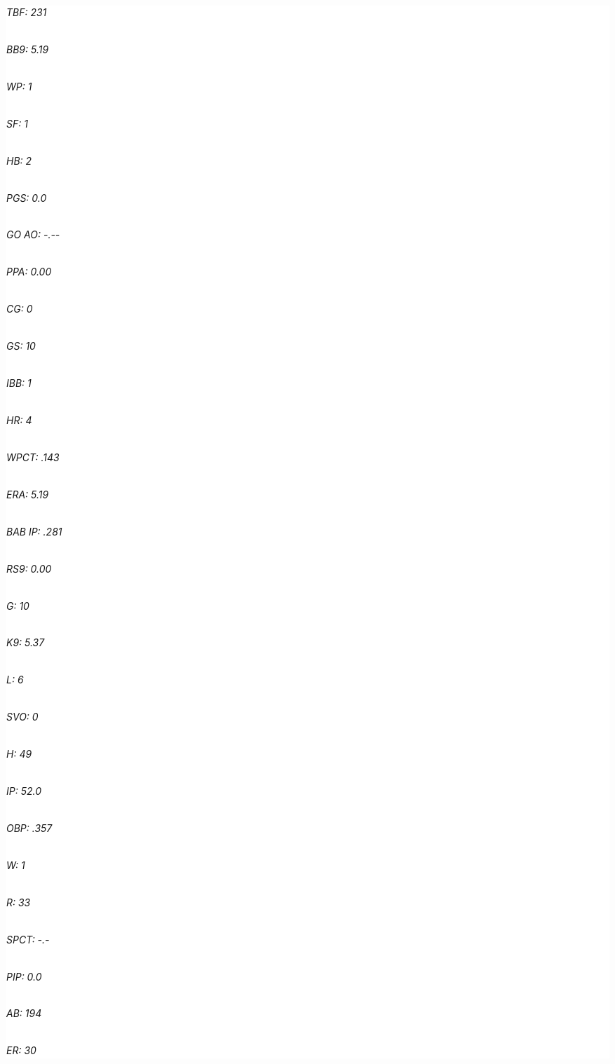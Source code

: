 ###### TBF: 231
###### BB9: 5.19
###### WP: 1
###### SF: 1
###### HB: 2
###### PGS: 0.0
###### GO AO: -.--
###### PPA: 0.00
###### CG: 0
###### GS: 10
###### IBB: 1
###### HR: 4
###### WPCT: .143
###### ERA: 5.19
###### BAB IP: .281
###### RS9: 0.00
###### G: 10
###### K9: 5.37
###### L: 6
###### SVO: 0
###### H: 49
###### IP: 52.0
###### OBP: .357
###### W: 1
###### R: 33
###### SPCT: -.-
###### PIP: 0.0
###### AB: 194
###### ER: 30